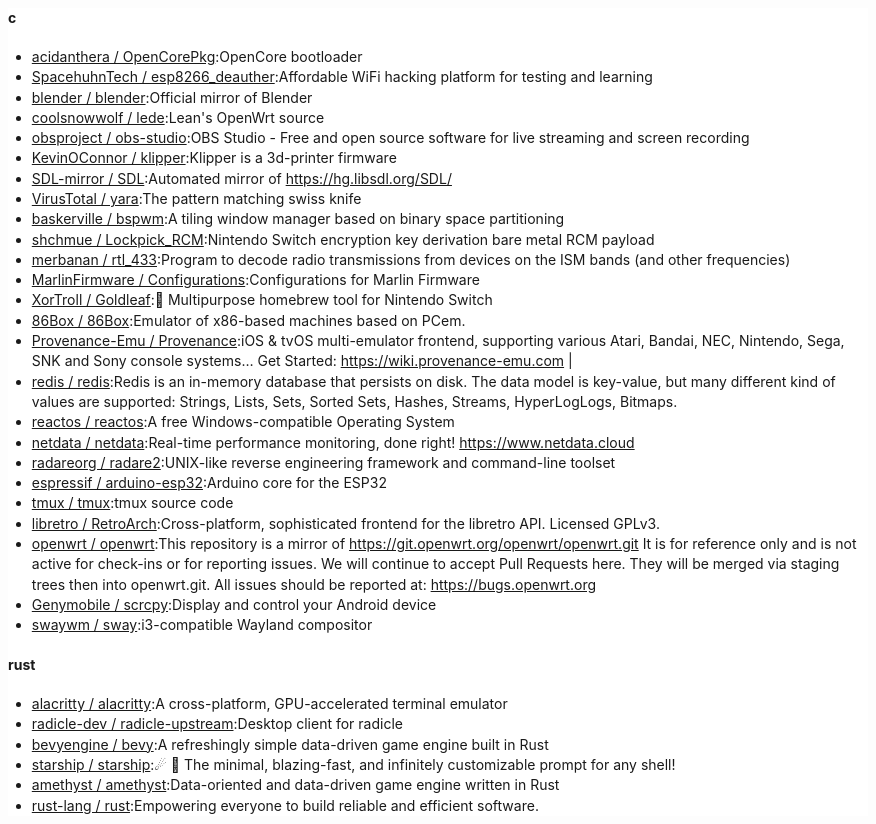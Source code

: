 #### c
* [acidanthera / OpenCorePkg](https://github.com/acidanthera/OpenCorePkg):OpenCore bootloader
* [SpacehuhnTech / esp8266_deauther](https://github.com/SpacehuhnTech/esp8266_deauther):Affordable WiFi hacking platform for testing and learning
* [blender / blender](https://github.com/blender/blender):Official mirror of Blender
* [coolsnowwolf / lede](https://github.com/coolsnowwolf/lede):Lean's OpenWrt source
* [obsproject / obs-studio](https://github.com/obsproject/obs-studio):OBS Studio - Free and open source software for live streaming and screen recording
* [KevinOConnor / klipper](https://github.com/KevinOConnor/klipper):Klipper is a 3d-printer firmware
* [SDL-mirror / SDL](https://github.com/SDL-mirror/SDL):Automated mirror of https://hg.libsdl.org/SDL/
* [VirusTotal / yara](https://github.com/VirusTotal/yara):The pattern matching swiss knife
* [baskerville / bspwm](https://github.com/baskerville/bspwm):A tiling window manager based on binary space partitioning
* [shchmue / Lockpick_RCM](https://github.com/shchmue/Lockpick_RCM):Nintendo Switch encryption key derivation bare metal RCM payload
* [merbanan / rtl_433](https://github.com/merbanan/rtl_433):Program to decode radio transmissions from devices on the ISM bands (and other frequencies)
* [MarlinFirmware / Configurations](https://github.com/MarlinFirmware/Configurations):Configurations for Marlin Firmware
* [XorTroll / Goldleaf](https://github.com/XorTroll/Goldleaf):🍂
Multipurpose homebrew tool for Nintendo Switch
* [86Box / 86Box](https://github.com/86Box/86Box):Emulator of x86-based machines based on PCem.
* [Provenance-Emu / Provenance](https://github.com/Provenance-Emu/Provenance):iOS & tvOS multi-emulator frontend, supporting various Atari, Bandai, NEC, Nintendo, Sega, SNK and Sony console systems… Get Started: https://wiki.provenance-emu.com |
* [redis / redis](https://github.com/redis/redis):Redis is an in-memory database that persists on disk. The data model is key-value, but many different kind of values are supported: Strings, Lists, Sets, Sorted Sets, Hashes, Streams, HyperLogLogs, Bitmaps.
* [reactos / reactos](https://github.com/reactos/reactos):A free Windows-compatible Operating System
* [netdata / netdata](https://github.com/netdata/netdata):Real-time performance monitoring, done right! https://www.netdata.cloud
* [radareorg / radare2](https://github.com/radareorg/radare2):UNIX-like reverse engineering framework and command-line toolset
* [espressif / arduino-esp32](https://github.com/espressif/arduino-esp32):Arduino core for the ESP32
* [tmux / tmux](https://github.com/tmux/tmux):tmux source code
* [libretro / RetroArch](https://github.com/libretro/RetroArch):Cross-platform, sophisticated frontend for the libretro API. Licensed GPLv3.
* [openwrt / openwrt](https://github.com/openwrt/openwrt):This repository is a mirror of https://git.openwrt.org/openwrt/openwrt.git It is for reference only and is not active for check-ins or for reporting issues. We will continue to accept Pull Requests here. They will be merged via staging trees then into openwrt.git. All issues should be reported at: https://bugs.openwrt.org
* [Genymobile / scrcpy](https://github.com/Genymobile/scrcpy):Display and control your Android device
* [swaywm / sway](https://github.com/swaywm/sway):i3-compatible Wayland compositor

#### rust
* [alacritty / alacritty](https://github.com/alacritty/alacritty):A cross-platform, GPU-accelerated terminal emulator
* [radicle-dev / radicle-upstream](https://github.com/radicle-dev/radicle-upstream):Desktop client for radicle
* [bevyengine / bevy](https://github.com/bevyengine/bevy):A refreshingly simple data-driven game engine built in Rust
* [starship / starship](https://github.com/starship/starship):☄
🌌️
The minimal, blazing-fast, and infinitely customizable prompt for any shell!
* [amethyst / amethyst](https://github.com/amethyst/amethyst):Data-oriented and data-driven game engine written in Rust
* [rust-lang / rust](https://github.com/rust-lang/rust):Empowering everyone to build reliable and efficient software.